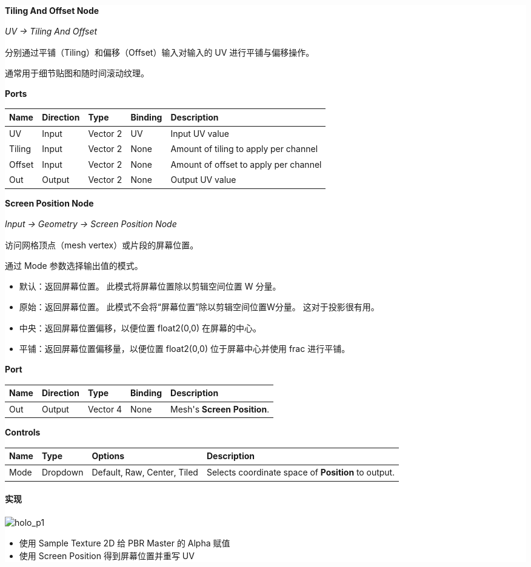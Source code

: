 

**Tiling And Offset Node**

*UV $\rightarrow$ Tiling And Offset*

分别通过平铺（Tiling）和偏移（Offset）输入对输入的 UV 进行平铺与偏移操作。

通常用于细节贴图和随时间滚动纹理。

**Ports**

| Name   | Direction | Type     | Binding | Description                           |
| :----- | :-------- | :------- | :------ | :------------------------------------ |
| UV     | Input     | Vector 2 | UV      | Input UV value                        |
| Tiling | Input     | Vector 2 | None    | Amount of tiling to apply per channel |
| Offset | Input     | Vector 2 | None    | Amount of offset to apply per channel |
| Out    | Output    | Vector 2 | None    | Output UV value                       |



**Screen Position Node**

*Input $\rightarrow$ Geometry $\rightarrow$ Screen Position Node*

访问网格顶点（mesh vertex）或片段的屏幕位置。

通过 Mode 参数选择输出值的模式。

- 默认：返回屏幕位置。 此模式将屏幕位置除以剪辑空间位置 W 分量。

- 原始：返回屏幕位置。 此模式不会将“屏幕位置”除以剪辑空间位置W分量。 这对于投影很有用。

- 中央：返回屏幕位置偏移，以便位置 float2(0,0) 在屏幕的中心。

- 平铺：返回屏幕位置偏移量，以便位置 float2(0,0) 位于屏幕中心并使用 frac 进行平铺。

**Port**

| Name | Direction | Type     | Binding | Description                 |
| :--- | :-------- | :------- | :------ | :-------------------------- |
| Out  | Output    | Vector 4 | None    | Mesh's **Screen Position**. |

**Controls**

| Name | Type     | Options                     | Description                                         |
| :--- | :------- | :-------------------------- | :-------------------------------------------------- |
| Mode | Dropdown | Default, Raw, Center, Tiled | Selects coordinate space of **Position** to output. |



#### 实现



![holo_p1]({{site.url}}\assets\shader-graph-basic\holo_p1.jpg)



- 使用 Sample Texture 2D 给 PBR Master 的 Alpha 赋值
- 使用 Screen Position 得到屏幕位置并重写 UV
